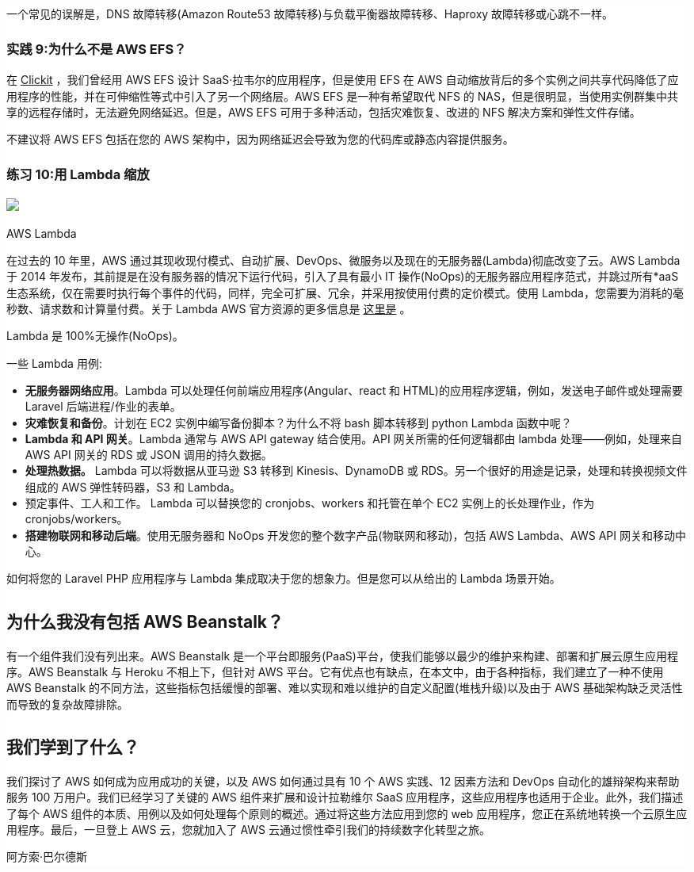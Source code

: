 一个常见的误解是，DNS 故障转移(Amazon Route53 故障转移)与负载平衡器故障转移、Haproxy 故障转移或心跳不一样。

### 实践 9:为什么不是 AWS EFS？

在 [Clickit](https://www.clickittech.com/) ，我们曾经用 AWS EFS 设计 SaaS·拉韦尔的应用程序，但是使用 EFS 在 AWS 自动缩放背后的多个实例之间共享代码降低了应用程序的性能，并在可伸缩性等式中引入了另一个网络层。AWS EFS 是一种有希望取代 NFS 的 NAS，但是很明显，当使用实例群集中共享的远程存储时，无法避免网络延迟。但是，AWS EFS 可用于多种活动，包括灾难恢复、改进的 NFS 解决方案和弹性文件存储。

不建议将 AWS EFS 包括在您的 AWS 架构中，因为网络延迟会导致为您的代码库或静态内容提供服务。

### 练习 10:用 Lambda 缩放

![](../Images/945785d795baf92c8a533055ac94ee15.png)

AWS Lambda

在过去的 10 年里，AWS 通过其现收现付模式、自动扩展、DevOps、微服务以及现在的无服务器(Lambda)彻底改变了云。AWS Lambda 于 2014 年发布，其前提是在没有服务器的情况下运行代码，引入了具有最小 IT 操作(NoOps)的无服务器应用程序范式，并跳过所有*aaS 生态系统，仅在需要时执行每个事件的代码，同样，完全可扩展、冗余，并采用按使用付费的定价模式。使用 Lambda，您需要为消耗的毫秒数、请求数和计算量付费。关于 Lambda AWS 官方资源的更多信息是 [这里是](https://docs.aws.amazon.com/lambda/latest/dg/welcome.html) 。

Lambda 是 100%无操作(NoOps)。

一些 Lambda 用例:

*   **无服务器网络应用**。Lambda 可以处理任何前端应用程序(Angular、react 和 HTML)的应用程序逻辑，例如，发送电子邮件或处理需要 Laravel 后端进程/作业的表单。
*   **灾难恢复和备份**。计划在 EC2 实例中编写备份脚本？为什么不将 bash 脚本转移到 python Lambda 函数中呢？
*   **Lambda 和 API 网关**。Lambda 通常与 AWS API gateway 结合使用。API 网关所需的任何逻辑都由 lambda 处理——例如，处理来自 AWS API 网关的 RDS 或 JSON 调用的持久数据。
*   **处理热数据。** Lambda 可以将数据从亚马逊 S3 转移到 Kinesis、DynamoDB 或 RDS。另一个很好的用途是记录，处理和转换视频文件组成的 AWS 弹性转码器，S3 和 Lambda。
*   预定事件、工人和工作。 Lambda 可以替换您的 cronjobs、workers 和托管在单个 EC2 实例上的长处理作业，作为 cronjobs/workers。
*   **搭建物联网和移动后端**。使用无服务器和 NoOps 开发您的整个数字产品(物联网和移动)，包括 AWS Lambda、AWS API 网关和移动中心。

如何将您的 Laravel PHP 应用程序与 Lambda 集成取决于您的想象力。但是您可以从给出的 Lambda 场景开始。

## 为什么我没有包括 AWS Beanstalk？

有一个组件我们没有列出来。AWS Beanstalk 是一个平台即服务(PaaS)平台，使我们能够以最少的维护来构建、部署和扩展云原生应用程序。AWS Beanstalk 与 Heroku 不相上下，但针对 AWS 平台。它有优点也有缺点，在本文中，由于各种指标，我们建立了一种不使用 AWS Beanstalk 的不同方法，这些指标包括缓慢的部署、难以实现和难以维护的自定义配置(堆栈升级)以及由于 AWS 基础架构缺乏灵活性而导致的复杂故障排除。

## 我们学到了什么？

我们探讨了 AWS 如何成为应用成功的关键，以及 AWS 如何通过具有 10 个 AWS 实践、12 因素方法和 DevOps 自动化的雄辩架构来帮助服务 100 万用户。我们已经学习了关键的 AWS 组件来扩展和设计拉勒维尔 SaaS 应用程序，这些应用程序也适用于企业。此外，我们描述了每个 AWS 组件的本质、用例以及如何处理每个原则的概述。通过将这些方法应用到您的 web 应用程序，您正在系统地转换一个云原生应用程序。最后，一旦登上 AWS 云，您就加入了 AWS 云通过惯性牵引我们的持续数字化转型之旅。

阿方索·巴尔德斯